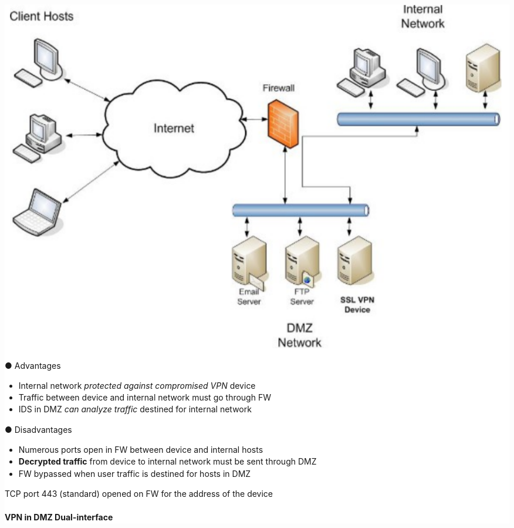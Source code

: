 ![image](/images/fw3.PNG)

● Advantages
- Internal network *protected against compromised VPN* device
- Traffic between device and internal network must go through FW
- IDS in DMZ *can analyze traffic* destined for internal network

● Disadvantages
- Numerous ports open in FW between device and internal hosts
- **Decrypted traffic** from device to internal network must be sent through DMZ
- FW bypassed when user traffic is destined for hosts in DMZ

TCP port 443 (standard) opened on FW for the address of the device
#### VPN in DMZ Dual-interface